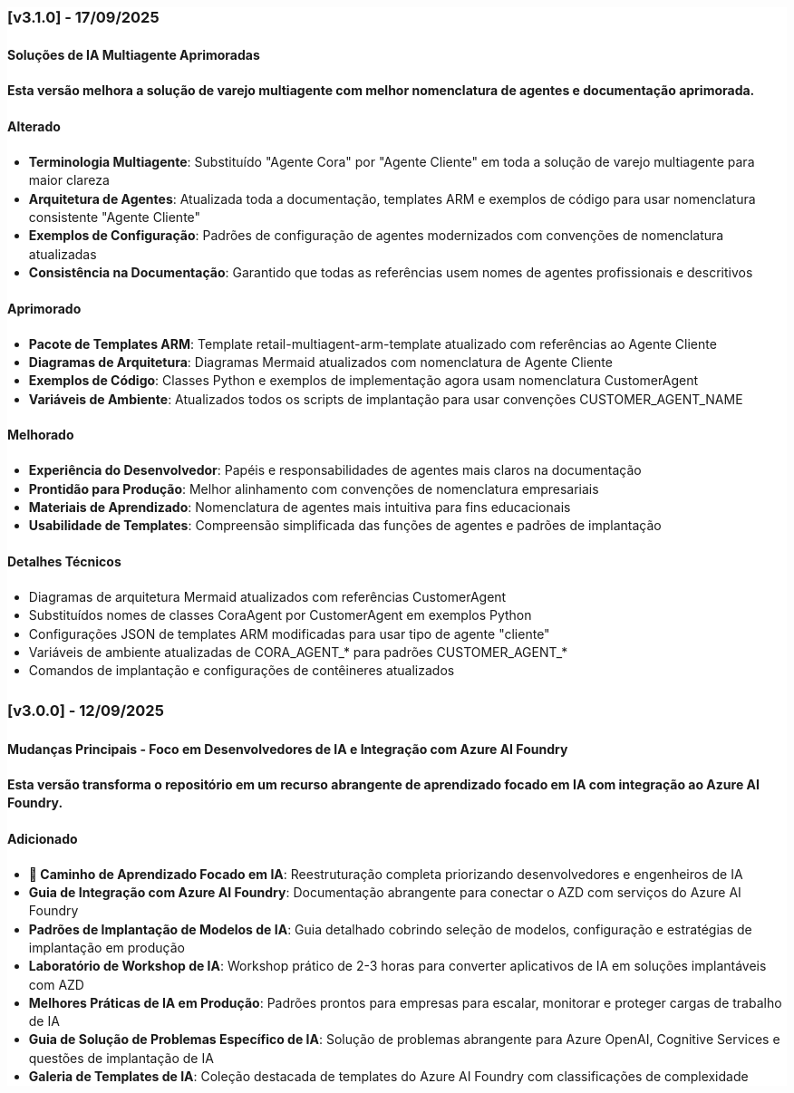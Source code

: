 ### [v3.1.0] - 17/09/2025

#### Soluções de IA Multiagente Aprimoradas
**Esta versão melhora a solução de varejo multiagente com melhor nomenclatura de agentes e documentação aprimorada.**

#### Alterado
- **Terminologia Multiagente**: Substituído "Agente Cora" por "Agente Cliente" em toda a solução de varejo multiagente para maior clareza
- **Arquitetura de Agentes**: Atualizada toda a documentação, templates ARM e exemplos de código para usar nomenclatura consistente "Agente Cliente"
- **Exemplos de Configuração**: Padrões de configuração de agentes modernizados com convenções de nomenclatura atualizadas
- **Consistência na Documentação**: Garantido que todas as referências usem nomes de agentes profissionais e descritivos

#### Aprimorado
- **Pacote de Templates ARM**: Template retail-multiagent-arm-template atualizado com referências ao Agente Cliente
- **Diagramas de Arquitetura**: Diagramas Mermaid atualizados com nomenclatura de Agente Cliente
- **Exemplos de Código**: Classes Python e exemplos de implementação agora usam nomenclatura CustomerAgent
- **Variáveis de Ambiente**: Atualizados todos os scripts de implantação para usar convenções CUSTOMER_AGENT_NAME

#### Melhorado
- **Experiência do Desenvolvedor**: Papéis e responsabilidades de agentes mais claros na documentação
- **Prontidão para Produção**: Melhor alinhamento com convenções de nomenclatura empresariais
- **Materiais de Aprendizado**: Nomenclatura de agentes mais intuitiva para fins educacionais
- **Usabilidade de Templates**: Compreensão simplificada das funções de agentes e padrões de implantação

#### Detalhes Técnicos
- Diagramas de arquitetura Mermaid atualizados com referências CustomerAgent
- Substituídos nomes de classes CoraAgent por CustomerAgent em exemplos Python
- Configurações JSON de templates ARM modificadas para usar tipo de agente "cliente"
- Variáveis de ambiente atualizadas de CORA_AGENT_* para padrões CUSTOMER_AGENT_*
- Comandos de implantação e configurações de contêineres atualizados

### [v3.0.0] - 12/09/2025

#### Mudanças Principais - Foco em Desenvolvedores de IA e Integração com Azure AI Foundry
**Esta versão transforma o repositório em um recurso abrangente de aprendizado focado em IA com integração ao Azure AI Foundry.**

#### Adicionado
- **🤖 Caminho de Aprendizado Focado em IA**: Reestruturação completa priorizando desenvolvedores e engenheiros de IA
- **Guia de Integração com Azure AI Foundry**: Documentação abrangente para conectar o AZD com serviços do Azure AI Foundry
- **Padrões de Implantação de Modelos de IA**: Guia detalhado cobrindo seleção de modelos, configuração e estratégias de implantação em produção
- **Laboratório de Workshop de IA**: Workshop prático de 2-3 horas para converter aplicativos de IA em soluções implantáveis com AZD
- **Melhores Práticas de IA em Produção**: Padrões prontos para empresas para escalar, monitorar e proteger cargas de trabalho de IA
- **Guia de Solução de Problemas Específico de IA**: Solução de problemas abrangente para Azure OpenAI, Cognitive Services e questões de implantação de IA
- **Galeria de Templates de IA**: Coleção destacada de templates do Azure AI Foundry com classificações de complexidade
